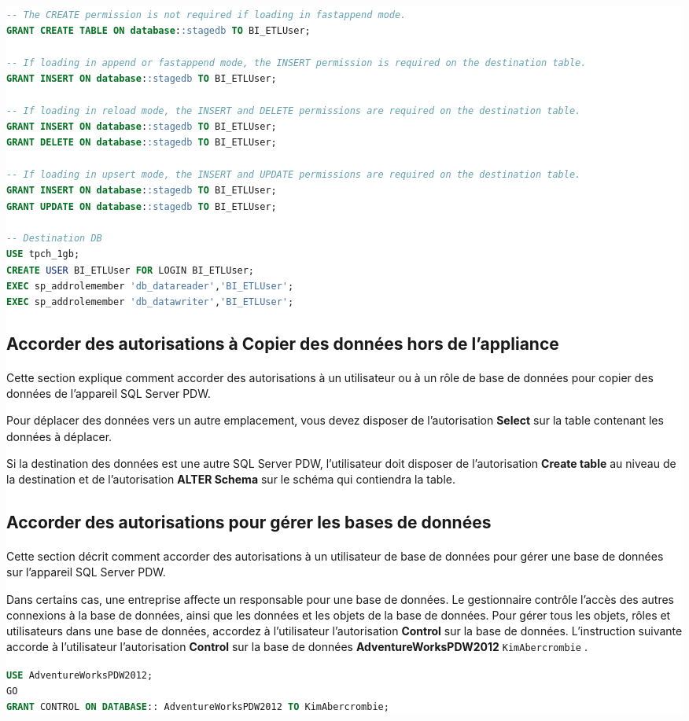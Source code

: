 ```sql  
-- The CREATE permission is not required if loading in fastappend mode.  
GRANT CREATE TABLE ON database::stagedb TO BI_ETLUser;  
  
-- If loading in append or fastappend mode, the INSERT permission is required on the destination table.  
GRANT INSERT ON database::stagedb TO BI_ETLUser;  
  
-- If loading in reload mode, the INSERT and DELETE permissions are required on the destination table.  
GRANT INSERT ON database::stagedb TO BI_ETLUser;  
GRANT DELETE ON database::stagedb TO BI_ETLUser;  
  
-- If loading in upsert mode, the INSERT and UPDATE permissions are required on the destination table.  
GRANT INSERT ON database::stagedb TO BI_ETLUser;  
GRANT UPDATE ON database::stagedb TO BI_ETLUser;  
  
-- Destination DB  
USE tpch_1gb;  
CREATE USER BI_ETLUser FOR LOGIN BI_ETLUser;  
EXEC sp_addrolemember 'db_datareader','BI_ETLUser';  
EXEC sp_addrolemember 'db_datawriter','BI_ETLUser';  
```  
  
## <a name="grant-permissions-to-copy-data-off-the-appliance"></a>Accorder des autorisations à Copier des données hors de l’appliance
Cette section explique comment accorder des autorisations à un utilisateur ou à un rôle de base de données pour copier des données de l’appareil SQL Server PDW.  
  
Pour déplacer des données vers un autre emplacement, vous devez disposer de l’autorisation **Select** sur la table contenant les données à déplacer.  
  
Si la destination des données est une autre SQL Server PDW, l’utilisateur doit disposer de l’autorisation **Create table** au niveau de la destination et de l’autorisation **ALTER Schema** sur le schéma qui contiendra la table.  
  
## <a name="grant-permissions-to-manage-databases"></a>Accorder des autorisations pour gérer les bases de données
Cette section décrit comment accorder des autorisations à un utilisateur de base de données pour gérer une base de données sur l’appareil SQL Server PDW.  
  
Dans certains cas, une entreprise affecte un responsable pour une base de données. Le gestionnaire contrôle l’accès des autres connexions à la base de données, ainsi que les données et les objets de la base de données. Pour gérer tous les objets, rôles et utilisateurs dans une base de données, accordez à l’utilisateur l’autorisation **Control** sur la base de données. L’instruction suivante accorde à l’utilisateur l’autorisation **Control** sur la base de données **AdventureWorksPDW2012** `KimAbercrombie` .  
  
```sql
USE AdventureWorksPDW2012;  
GO  
GRANT CONTROL ON DATABASE:: AdventureWorksPDW2012 TO KimAbercrombie;  
```  
  
